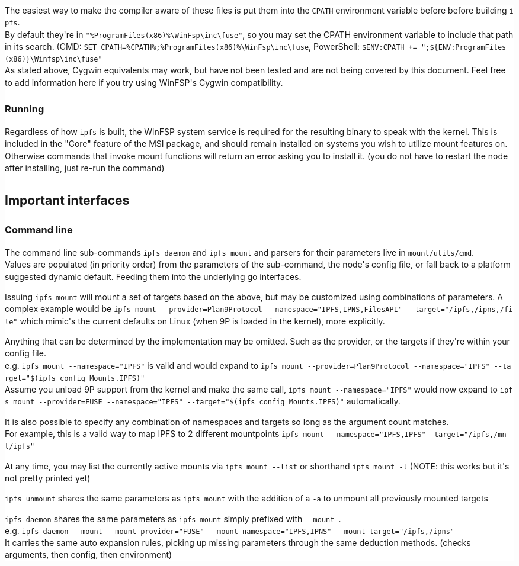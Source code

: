 The easiest way to make the compiler aware of these files is put them into the `CPATH` environment variable before before building `ipfs`.  
By default they're in `"%ProgramFiles(x86)%\WinFsp\inc\fuse"`, so you may set the CPATH environment variable to include that path in its search.
(CMD: `SET CPATH=%CPATH%;%ProgramFiles(x86)%\WinFsp\inc\fuse`, PowerShell: `$ENV:CPATH += ";${ENV:ProgramFiles(x86)}\Winfsp\inc\fuse"`  
As stated above, Cygwin equivalents may work, but have not been tested and are not being covered by this document. Feel free to add information here if you try using WinFSP's Cygwin compatibility.

### Running

Regardless of how `ipfs` is built, the WinFSP system service is required for the resulting binary to speak with the kernel. This is included in the "Core" feature of the MSI package, and should remain installed on systems you wish to utilize mount features on. Otherwise commands that invoke mount functions will return an error asking you to install it. (you do not have to restart the node after installing, just re-run the command)

## Important interfaces
### Command line
The command line sub-commands `ipfs daemon` and `ipfs mount` and parsers for their parameters live in `mount/utils/cmd`.  
Values are populated (in priority order) from the parameters of the sub-command, the node's config file, or fall back to a platform suggested dynamic default. Feeding them into the underlying go interfaces.  

Issuing `ipfs mount` will mount a set of targets based on the above, but may be customized using combinations of parameters. A complex example would be `ipfs mount --provider=Plan9Protocol --namespace="IPFS,IPNS,FilesAPI" --target="/ipfs,/ipns,/file"` which mimic's the current defaults on Linux (when 9P is loaded in the kernel), more explicitly.


Anything that can be determined by the implementation may be omitted.  Such as the provider, or the targets if they're within your config file.  
e.g. `ipfs mount --namespace="IPFS"` is valid and would expand to `ipfs mount --provider=Plan9Protocol --namespace="IPFS" --target="$(ipfs config Mounts.IPFS)"`  
Assume you unload 9P support from the kernel and make the same call, `ipfs mount --namespace="IPFS"` would now expand to `ipfs mount --provider=FUSE --namespace="IPFS" --target="$(ipfs config Mounts.IPFS)"` 
automatically.

It is also possible to specify any combination of namespaces and targets so long as the argument count matches.  
For example, this is a valid way to map IPFS to 2 different mountpoints `ipfs mount --namespace="IPFS,IPFS" -target="/ipfs,/mnt/ipfs"`  

At any time, you may list the currently active mounts via `ipfs mount --list` or shorthand `ipfs mount -l`
(NOTE: this works but it's not pretty printed yet)

`ipfs unmount` shares the same parameters as `ipfs mount` with the addition of a `-a` to unmount all previously mounted targets

`ipfs daemon` shares the same parameters as `ipfs mount` simply prefixed with `--mount-`.  
e.g. `ipfs daemon --mount --mount-provider="FUSE" --mount-namespace="IPFS,IPNS" --mount-target="/ipfs,/ipns"`  
It carries the same auto expansion rules, picking up missing parameters through the same deduction methods. (checks arguments, then config, then environment)
